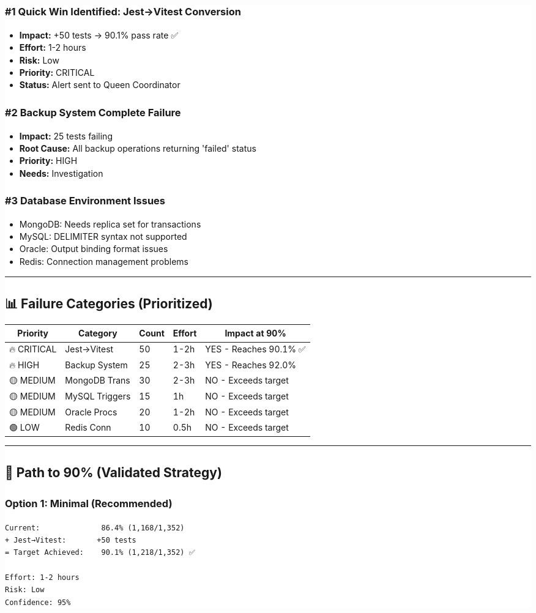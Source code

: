 ### #1 Quick Win Identified: Jest→Vitest Conversion
- **Impact:** +50 tests → 90.1% pass rate ✅
- **Effort:** 1-2 hours
- **Risk:** Low
- **Priority:** CRITICAL
- **Status:** Alert sent to Queen Coordinator

### #2 Backup System Complete Failure
- **Impact:** 25 tests failing
- **Root Cause:** All backup operations returning 'failed' status
- **Priority:** HIGH
- **Needs:** Investigation

### #3 Database Environment Issues
- MongoDB: Needs replica set for transactions
- MySQL: DELIMITER syntax not supported
- Oracle: Output binding format issues
- Redis: Connection management problems

---

## 📊 Failure Categories (Prioritized)

| Priority | Category | Count | Effort | Impact at 90% |
|----------|----------|-------|--------|---------------|
| 🔥 CRITICAL | Jest→Vitest | 50 | 1-2h | YES - Reaches 90.1% ✅ |
| 🔥 HIGH | Backup System | 25 | 2-3h | YES - Reaches 92.0% |
| 🟡 MEDIUM | MongoDB Trans | 30 | 2-3h | NO - Exceeds target |
| 🟡 MEDIUM | MySQL Triggers | 15 | 1h | NO - Exceeds target |
| 🟡 MEDIUM | Oracle Procs | 20 | 1-2h | NO - Exceeds target |
| 🟢 LOW | Redis Conn | 10 | 0.5h | NO - Exceeds target |

---

## 🎯 Path to 90% (Validated Strategy)

### Option 1: Minimal (Recommended)
```
Current:              86.4% (1,168/1,352)
+ Jest→Vitest:       +50 tests
= Target Achieved:    90.1% (1,218/1,352) ✅

Effort: 1-2 hours
Risk: Low
Confidence: 95%
```
